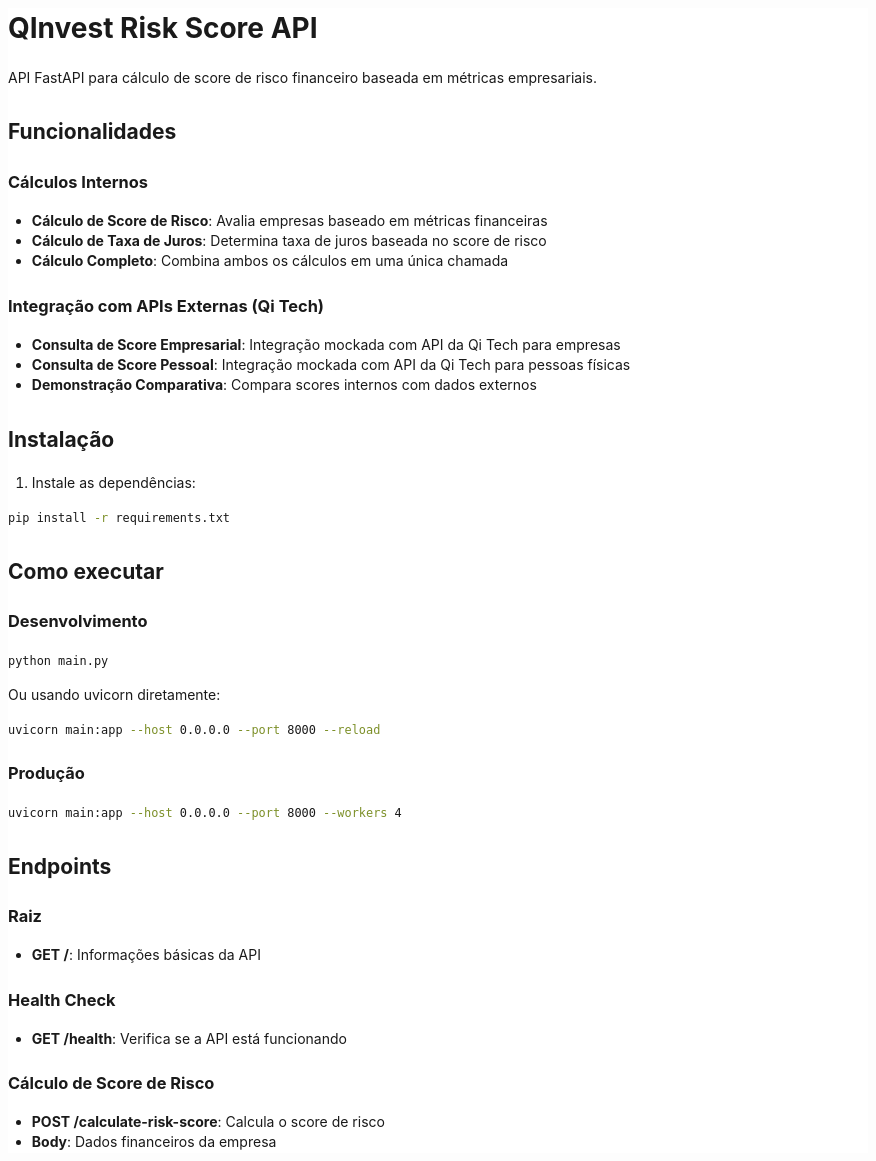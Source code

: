 # QInvest Risk Score API

API FastAPI para cálculo de score de risco financeiro baseada em métricas empresariais.

## Funcionalidades

### Cálculos Internos
- **Cálculo de Score de Risco**: Avalia empresas baseado em métricas financeiras
- **Cálculo de Taxa de Juros**: Determina taxa de juros baseada no score de risco
- **Cálculo Completo**: Combina ambos os cálculos em uma única chamada

### Integração com APIs Externas (Qi Tech)
- **Consulta de Score Empresarial**: Integração mockada com API da Qi Tech para empresas
- **Consulta de Score Pessoal**: Integração mockada com API da Qi Tech para pessoas físicas
- **Demonstração Comparativa**: Compara scores internos com dados externos

## Instalação

1. Instale as dependências:
```bash
pip install -r requirements.txt
```

## Como executar

### Desenvolvimento
```bash
python main.py
```

Ou usando uvicorn diretamente:
```bash
uvicorn main:app --host 0.0.0.0 --port 8000 --reload
```

### Produção
```bash
uvicorn main:app --host 0.0.0.0 --port 8000 --workers 4
```

## Endpoints

### Raiz
- **GET /**: Informações básicas da API

### Health Check
- **GET /health**: Verifica se a API está funcionando

### Cálculo de Score de Risco
- **POST /calculate-risk-score**: Calcula o score de risco
- **Body**: Dados financeiros da empresa
